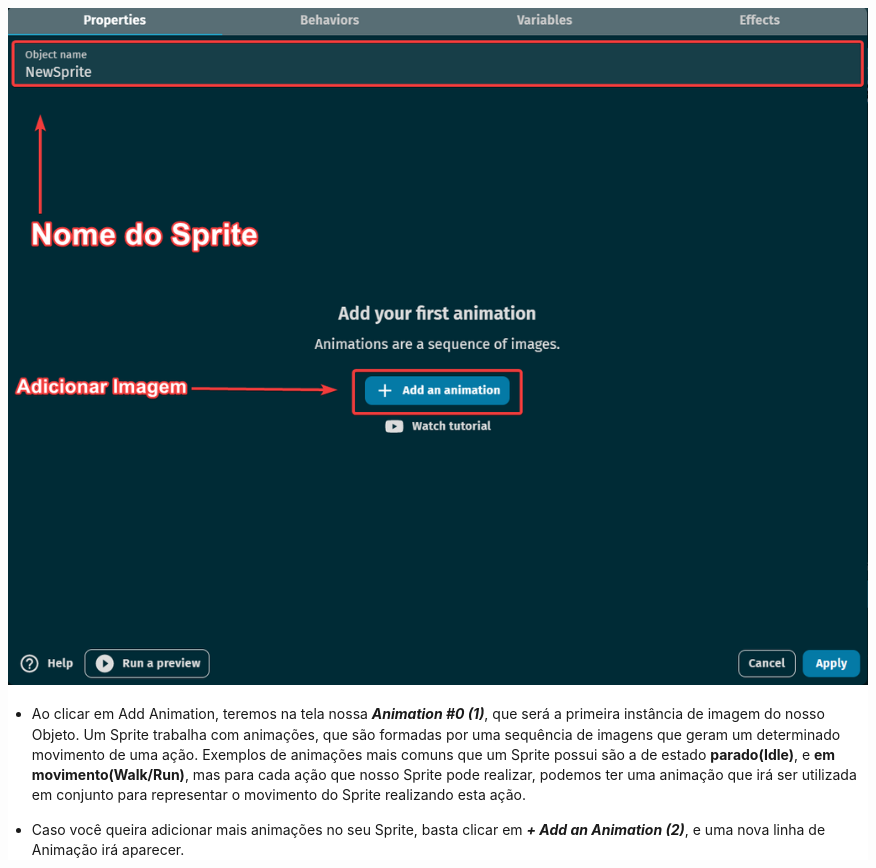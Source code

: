 ![Tela do Sprite](images/image14.png)

* Ao clicar em Add Animation, teremos na tela nossa ***Animation #0 (1)***, que será a primeira instância de imagem do nosso Objeto.
    Um Sprite trabalha com animações, que são formadas por uma sequência de imagens que geram um determinado movimento de uma ação. Exemplos de animações mais comuns que um Sprite possui são a de estado **parado(Idle)**, e **em movimento(Walk/Run)**, mas para cada ação que nosso Sprite pode realizar, podemos ter uma animação que irá ser utilizada em conjunto para representar o movimento do Sprite realizando esta ação.

* Caso você queira adicionar mais animações no seu Sprite, basta clicar em ***+ Add an Animation (2)***, e uma nova linha de Animação irá aparecer.
